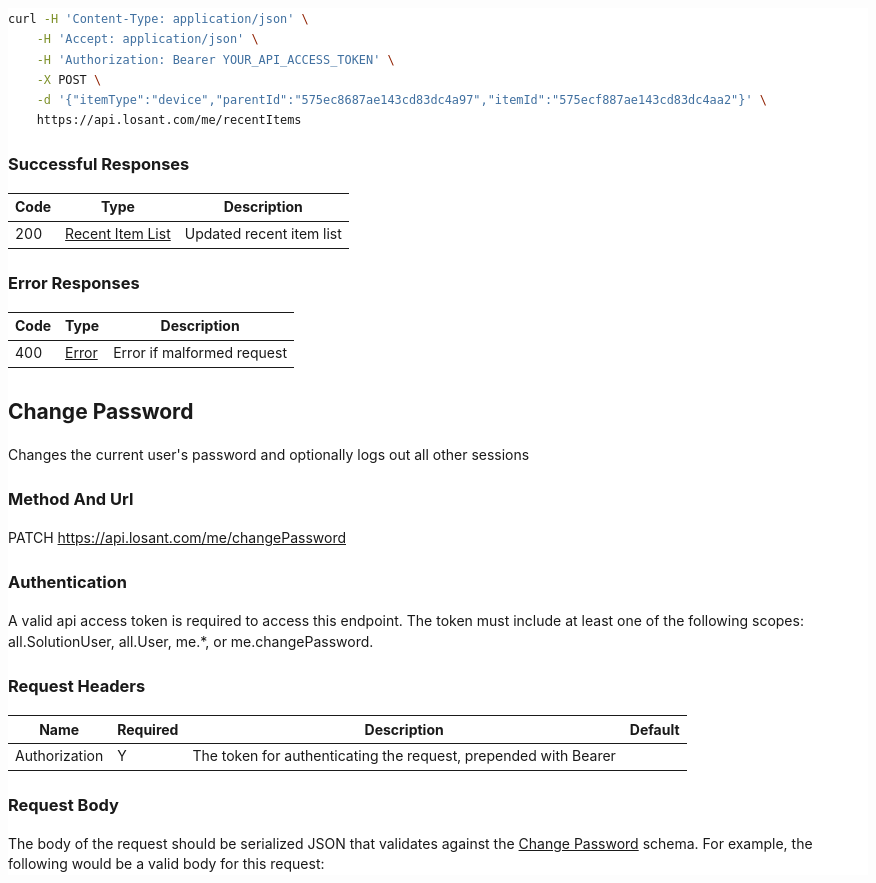 ```bash
curl -H 'Content-Type: application/json' \
    -H 'Accept: application/json' \
    -H 'Authorization: Bearer YOUR_API_ACCESS_TOKEN' \
    -X POST \
    -d '{"itemType":"device","parentId":"575ec8687ae143cd83dc4a97","itemId":"575ecf887ae143cd83dc4aa2"}' \
    https://api.losant.com/me/recentItems
```

### Successful Responses <a name="addRecentItem-successful-responses"></a>

| Code | Type | Description |
| ---- | ---- | ----------- |
| 200 | [Recent Item List](schemas.md#recent-item-list) | Updated recent item list |

### Error Responses <a name="addRecentItem-error-responses"></a>

| Code | Type | Description |
| ---- | ---- | ----------- |
| 400 | [Error](schemas.md#error) | Error if malformed request |

## Change Password

Changes the current user&#x27;s password and optionally logs out all other sessions

### Method And Url <a name="changePassword-method-url"></a>

PATCH https://api.losant.com/me/changePassword

### Authentication <a name="changePassword-authentication"></a>

A valid api access token is required to access this endpoint. The token must
include at least one of the following scopes:
all.SolutionUser, all.User, me.*, or me.changePassword.

### Request Headers <a name="changePassword-headers"></a>

| Name | Required | Description | Default |
| ---- | -------- | ----------- | ------- |
| Authorization | Y | The token for authenticating the request, prepended with Bearer | |

### Request Body <a name="changePassword-body"></a>

The body of the request should be serialized JSON that validates against
the [Change Password](schemas.md#change-password) schema. For example, the following would be a
valid body for this request:

